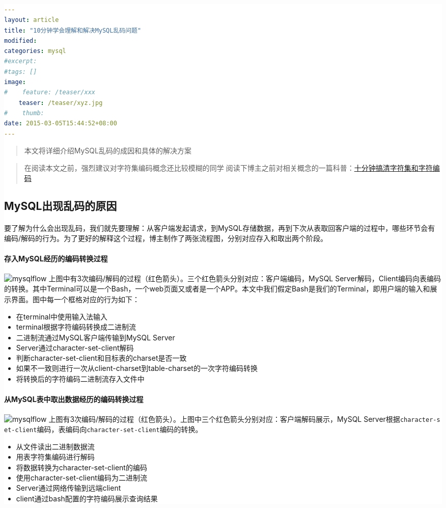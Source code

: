 ```yaml
---
layout: article
title: "10分钟学会理解和解决MySQL乱码问题"
modified:
categories: mysql
#excerpt:
#tags: []
image:
#    feature: /teaser/xxx
    teaser: /teaser/xyz.jpg
#    thumb:
date: 2015-03-05T15:44:52+08:00
---
```


> 本文将详细介绍MySQL乱码的成因和具体的解决方案

> 在阅读本文之前，强烈建议对字符集编码概念还比较模糊的同学 阅读下博主之前对相关概念的一篇科普：[十分钟搞清字符集和字符编码](http://cenalulu.github.io/linux/character-encoding/)

## MySQL出现乱码的原因

要了解为什么会出现乱码，我们就先要理解：从客户端发起请求，到MySQL存储数据，再到下次从表取回客户端的过程中，哪些环节会有编码/解码的行为。为了更好的解释这个过程，博主制作了两张流程图，分别对应存入和取出两个阶段。

#### 存入MySQL经历的编码转换过程

![mysqlflow](/images/mysql/mojibake/flow.png)
上图中有3次编码/解码的过程（红色箭头）。三个红色箭头分别对应：客户端编码，MySQL Server解码，Client编码向表编码的转换。其中Terminal可以是一个Bash，一个web页面又或者是一个APP。本文中我们假定Bash是我们的Terminal，即用户端的输入和展示界面。图中每一个框格对应的行为如下：

- 在terminal中使用输入法输入
- terminal根据字符编码转换成二进制流
- 二进制流通过MySQL客户端传输到MySQL Server
- Server通过character-set-client解码
- 判断character-set-client和目标表的charset是否一致
- 如果不一致则进行一次从client-charset到table-charset的一次字符编码转换
- 将转换后的字符编码二进制流存入文件中


#### 从MySQL表中取出数据经历的编码转换过程

![mysqlflow](/images/mysql/mojibake/flow2.png)
上图有3次编码/解码的过程（红色箭头）。上图中三个红色箭头分别对应：客户端解码展示，MySQL Server根据`character-set-client`编码，表编码向`character-set-client`编码的转换。

- 从文件读出二进制数据流
- 用表字符集编码进行解码
- 将数据转换为character-set-client的编码
- 使用character-set-client编码为二进制流
- Server通过网络传输到远端client
- client通过bash配置的字符编码展示查询结果
